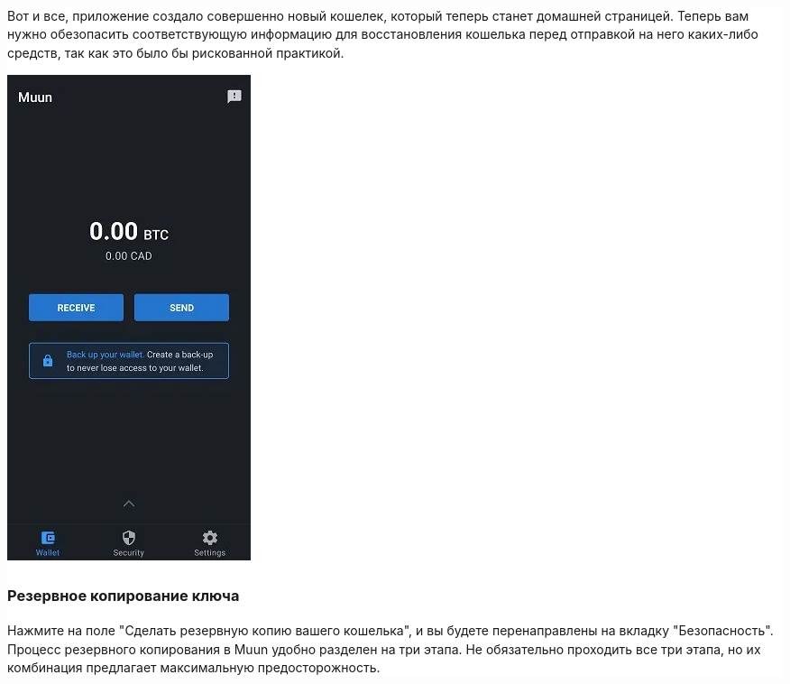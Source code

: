 Вот и все, приложение создало совершенно новый кошелек, который теперь станет домашней страницей. Теперь вам нужно обезопасить соответствующую информацию для восстановления кошелька перед отправкой на него каких-либо средств, так как это было бы рискованной практикой.

![image](assets/4.webp)

### Резервное копирование ключа

Нажмите на поле "Сделать резервную копию вашего кошелька", и вы будете перенаправлены на вкладку "Безопасность". Процесс резервного копирования в Muun удобно разделен на три этапа. Не обязательно проходить все три этапа, но их комбинация предлагает максимальную предосторожность.

